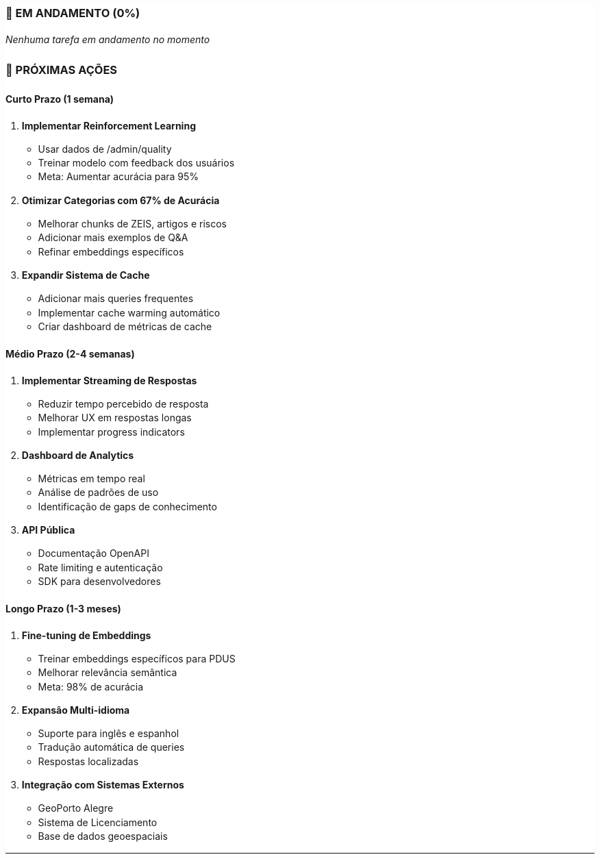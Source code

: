 ### 🔄 EM ANDAMENTO (0%)
*Nenhuma tarefa em andamento no momento*

### 📅 PRÓXIMAS AÇÕES

#### Curto Prazo (1 semana)
1. **Implementar Reinforcement Learning**
   - Usar dados de /admin/quality
   - Treinar modelo com feedback dos usuários
   - Meta: Aumentar acurácia para 95%

2. **Otimizar Categorias com 67% de Acurácia**
   - Melhorar chunks de ZEIS, artigos e riscos
   - Adicionar mais exemplos de Q&A
   - Refinar embeddings específicos

3. **Expandir Sistema de Cache**
   - Adicionar mais queries frequentes
   - Implementar cache warming automático
   - Criar dashboard de métricas de cache

#### Médio Prazo (2-4 semanas)
1. **Implementar Streaming de Respostas**
   - Reduzir tempo percebido de resposta
   - Melhorar UX em respostas longas
   - Implementar progress indicators

2. **Dashboard de Analytics**
   - Métricas em tempo real
   - Análise de padrões de uso
   - Identificação de gaps de conhecimento

3. **API Pública**
   - Documentação OpenAPI
   - Rate limiting e autenticação
   - SDK para desenvolvedores

#### Longo Prazo (1-3 meses)
1. **Fine-tuning de Embeddings**
   - Treinar embeddings específicos para PDUS
   - Melhorar relevância semântica
   - Meta: 98% de acurácia

2. **Expansão Multi-idioma**
   - Suporte para inglês e espanhol
   - Tradução automática de queries
   - Respostas localizadas

3. **Integração com Sistemas Externos**
   - GeoPorto Alegre
   - Sistema de Licenciamento
   - Base de dados geoespaciais

---